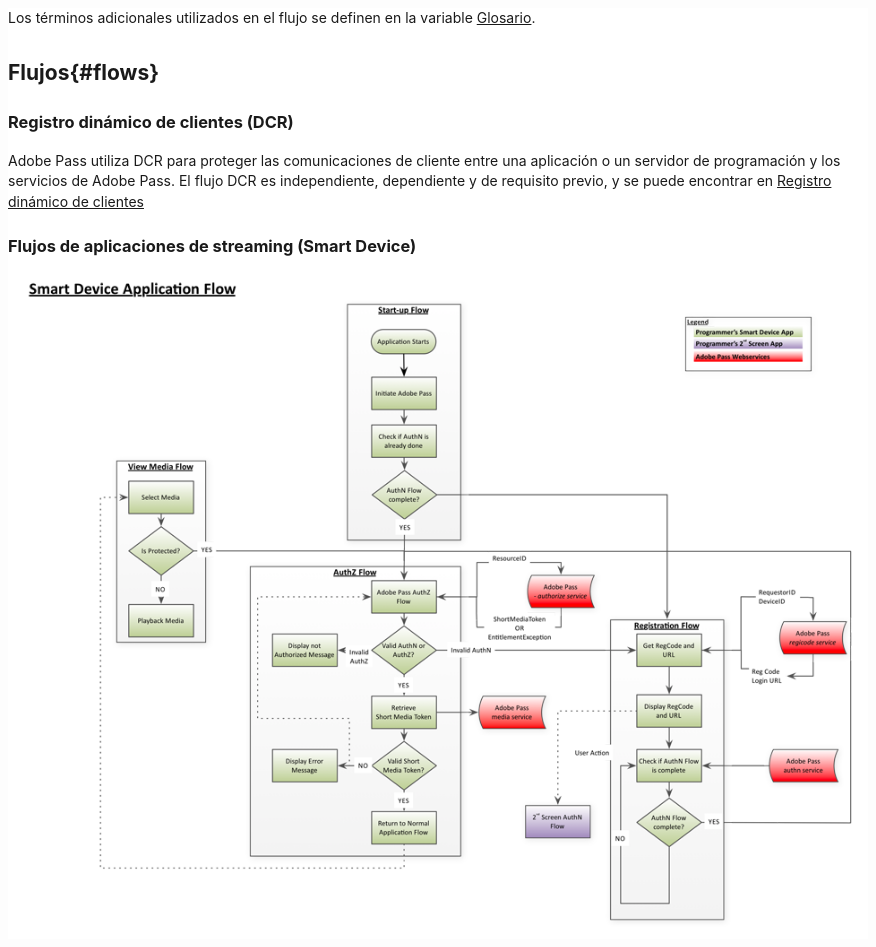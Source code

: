 

Los términos adicionales utilizados en el flujo se definen en la variable [Glosario](/help/authentication/glossary.md).

## Flujos{#flows}

### Registro dinámico de clientes (DCR)

Adobe Pass utiliza DCR para proteger las comunicaciones de cliente entre una aplicación o un servidor de programación y los servicios de Adobe Pass. El flujo DCR es independiente, dependiente y de requisito previo, y se puede encontrar en [Registro dinámico de clientes](/help/authentication/dynamic-client-registration.md)


### Flujos de aplicaciones de streaming (Smart Device)

![](assets/smart-device-app-flow.png)

